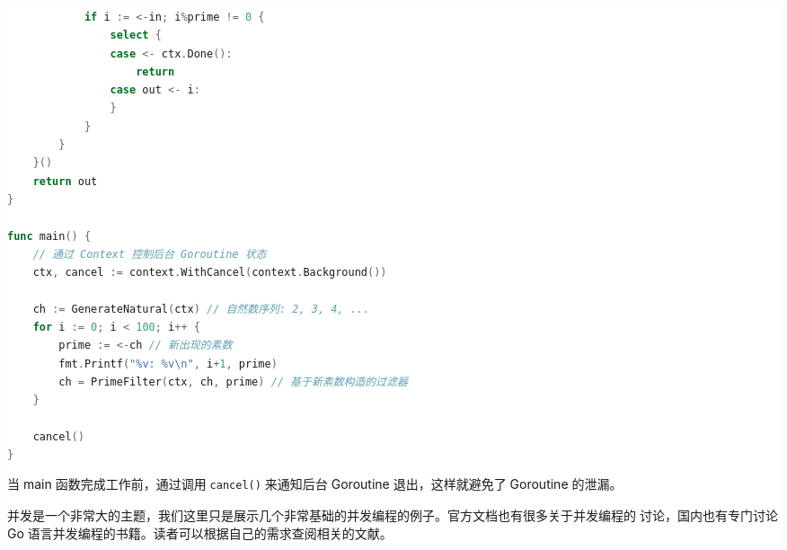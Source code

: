 ```go
            if i := <-in; i%prime != 0 {
                select {
                case <- ctx.Done():
                    return
                case out <- i:
                }
            }
        }
    }()
    return out
}

func main() {
    // 通过 Context 控制后台 Goroutine 状态
    ctx, cancel := context.WithCancel(context.Background())

    ch := GenerateNatural(ctx) // 自然数序列: 2, 3, 4, ...
    for i := 0; i < 100; i++ {
        prime := <-ch // 新出现的素数
        fmt.Printf("%v: %v\n", i+1, prime)
        ch = PrimeFilter(ctx, ch, prime) // 基于新素数构造的过滤器
    }

    cancel()
}
```

当 main 函数完成工作前，通过调用 `cancel()` 来通知后台 Goroutine 退出，这样就避免了 Goroutine 的泄漏。

并发是一个非常大的主题，我们这里只是展示几个非常基础的并发编程的例子。官方文档也有很多关于并发编程的
讨论，国内也有专门讨论 Go 语言并发编程的书籍。读者可以根据自己的需求查阅相关的文献。
